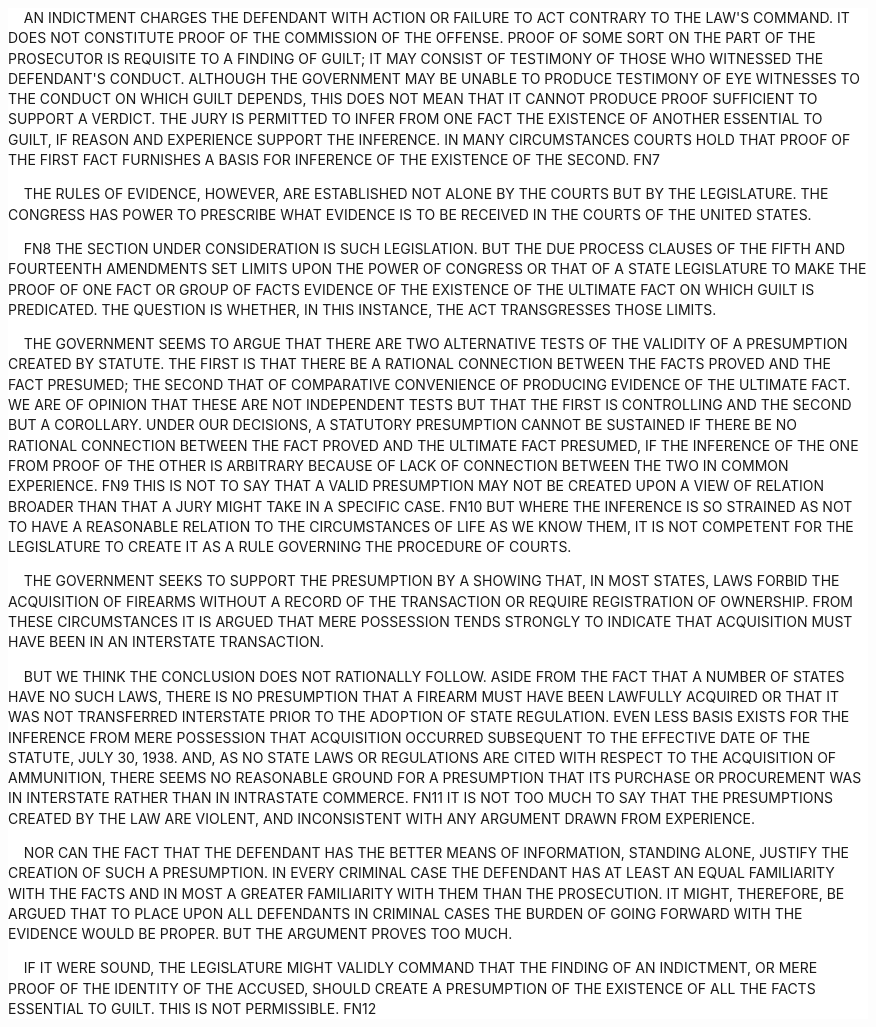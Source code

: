     AN INDICTMENT CHARGES THE DEFENDANT WITH ACTION OR FAILURE TO ACT CONTRARY TO THE LAW'S COMMAND.  IT DOES NOT CONSTITUTE PROOF OF THE COMMISSION OF THE OFFENSE.  PROOF OF SOME SORT ON THE PART OF THE PROSECUTOR IS REQUISITE TO A FINDING OF GUILT; IT MAY CONSIST OF TESTIMONY OF THOSE WHO WITNESSED THE DEFENDANT'S CONDUCT.  ALTHOUGH THE GOVERNMENT MAY BE UNABLE TO PRODUCE TESTIMONY OF EYE WITNESSES TO THE CONDUCT ON WHICH GUILT DEPENDS, THIS DOES NOT MEAN THAT IT CANNOT PRODUCE PROOF SUFFICIENT TO SUPPORT A VERDICT.  THE JURY IS PERMITTED TO INFER FROM ONE FACT THE EXISTENCE OF ANOTHER ESSENTIAL TO GUILT, IF REASON AND EXPERIENCE SUPPORT THE INFERENCE.  IN MANY CIRCUMSTANCES COURTS HOLD THAT PROOF OF THE FIRST FACT FURNISHES A BASIS FOR INFERENCE OF THE EXISTENCE OF THE SECOND.  FN7

    THE RULES OF EVIDENCE, HOWEVER, ARE ESTABLISHED NOT ALONE BY THE COURTS BUT BY THE LEGISLATURE.  THE CONGRESS HAS POWER TO PRESCRIBE WHAT EVIDENCE IS TO BE RECEIVED IN THE COURTS OF THE UNITED STATES.

    FN8  THE SECTION UNDER CONSIDERATION IS SUCH LEGISLATION.  BUT THE DUE PROCESS CLAUSES OF THE FIFTH AND FOURTEENTH AMENDMENTS SET LIMITS UPON THE POWER OF CONGRESS OR THAT OF A STATE LEGISLATURE TO MAKE THE PROOF OF ONE FACT OR GROUP OF FACTS EVIDENCE OF THE EXISTENCE OF THE ULTIMATE FACT ON WHICH GUILT IS PREDICATED.  THE QUESTION IS WHETHER, IN THIS INSTANCE, THE ACT TRANSGRESSES THOSE LIMITS.

    THE GOVERNMENT SEEMS TO ARGUE THAT THERE ARE TWO ALTERNATIVE TESTS OF THE VALIDITY OF A PRESUMPTION CREATED BY STATUTE.  THE FIRST IS THAT THERE BE A RATIONAL CONNECTION BETWEEN THE FACTS PROVED AND THE FACT PRESUMED; THE SECOND THAT OF COMPARATIVE CONVENIENCE OF PRODUCING EVIDENCE OF THE ULTIMATE FACT.  WE ARE OF OPINION THAT THESE ARE NOT INDEPENDENT TESTS BUT THAT THE FIRST IS CONTROLLING AND THE SECOND BUT A COROLLARY.  UNDER OUR DECISIONS, A STATUTORY PRESUMPTION CANNOT BE SUSTAINED IF THERE BE NO RATIONAL CONNECTION BETWEEN THE FACT PROVED AND THE ULTIMATE FACT PRESUMED, IF THE INFERENCE OF THE ONE FROM PROOF OF THE OTHER IS ARBITRARY BECAUSE OF LACK OF CONNECTION BETWEEN THE TWO IN COMMON EXPERIENCE.  FN9  THIS IS NOT TO SAY THAT A VALID PRESUMPTION MAY NOT BE CREATED UPON A VIEW OF RELATION BROADER THAN THAT A JURY MIGHT TAKE IN A SPECIFIC CASE.  FN10  BUT WHERE THE INFERENCE IS SO STRAINED AS NOT TO HAVE A REASONABLE RELATION TO THE CIRCUMSTANCES OF LIFE AS WE KNOW THEM, IT IS NOT COMPETENT FOR THE LEGISLATURE TO CREATE IT AS A RULE GOVERNING THE PROCEDURE OF COURTS.

    THE GOVERNMENT SEEKS TO SUPPORT THE PRESUMPTION BY A SHOWING THAT, IN MOST STATES, LAWS FORBID THE ACQUISITION OF FIREARMS WITHOUT A RECORD OF THE TRANSACTION OR REQUIRE REGISTRATION OF OWNERSHIP.  FROM THESE CIRCUMSTANCES IT IS ARGUED THAT MERE POSSESSION TENDS STRONGLY TO INDICATE THAT ACQUISITION MUST HAVE BEEN IN AN INTERSTATE TRANSACTION.

    BUT WE THINK THE CONCLUSION DOES NOT RATIONALLY FOLLOW.  ASIDE FROM THE FACT THAT A NUMBER OF STATES HAVE NO SUCH LAWS, THERE IS NO PRESUMPTION THAT A FIREARM MUST HAVE BEEN LAWFULLY ACQUIRED OR THAT IT WAS NOT TRANSFERRED INTERSTATE PRIOR TO THE ADOPTION OF STATE REGULATION.  EVEN LESS BASIS EXISTS FOR THE INFERENCE FROM MERE POSSESSION THAT ACQUISITION OCCURRED SUBSEQUENT TO THE EFFECTIVE DATE OF THE STATUTE, JULY 30, 1938.  AND, AS NO STATE LAWS OR REGULATIONS ARE CITED WITH RESPECT TO THE ACQUISITION OF AMMUNITION, THERE SEEMS NO REASONABLE GROUND FOR A PRESUMPTION THAT ITS PURCHASE OR PROCUREMENT WAS IN INTERSTATE RATHER THAN IN INTRASTATE COMMERCE.  FN11  IT IS NOT TOO MUCH TO SAY THAT THE PRESUMPTIONS CREATED BY THE LAW ARE VIOLENT, AND INCONSISTENT WITH ANY ARGUMENT DRAWN FROM EXPERIENCE.

    NOR CAN THE FACT THAT THE DEFENDANT HAS THE BETTER MEANS OF INFORMATION, STANDING ALONE, JUSTIFY THE CREATION OF SUCH A PRESUMPTION.  IN EVERY CRIMINAL CASE THE DEFENDANT HAS AT LEAST AN EQUAL FAMILIARITY WITH THE FACTS AND IN MOST A GREATER FAMILIARITY WITH THEM THAN THE PROSECUTION.  IT MIGHT, THEREFORE, BE ARGUED THAT TO PLACE UPON ALL DEFENDANTS IN CRIMINAL CASES THE BURDEN OF GOING FORWARD WITH THE EVIDENCE WOULD BE PROPER.  BUT THE ARGUMENT PROVES TOO MUCH.

    IF IT WERE SOUND, THE LEGISLATURE MIGHT VALIDLY COMMAND THAT THE FINDING OF AN INDICTMENT, OR MERE PROOF OF THE IDENTITY OF THE ACCUSED, SHOULD CREATE A PRESUMPTION OF THE EXISTENCE OF ALL THE FACTS ESSENTIAL TO GUILT.  THIS IS NOT PERMISSIBLE.  FN12
